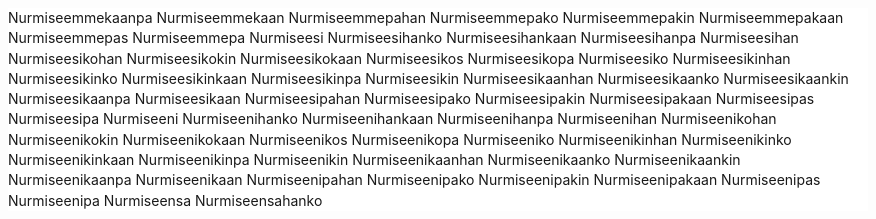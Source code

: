 Nurmiseemmekaanpa
Nurmiseemmekaan
Nurmiseemmepahan
Nurmiseemmepako
Nurmiseemmepakin
Nurmiseemmepakaan
Nurmiseemmepas
Nurmiseemmepa
Nurmiseesi
Nurmiseesihanko
Nurmiseesihankaan
Nurmiseesihanpa
Nurmiseesihan
Nurmiseesikohan
Nurmiseesikokin
Nurmiseesikokaan
Nurmiseesikos
Nurmiseesikopa
Nurmiseesiko
Nurmiseesikinhan
Nurmiseesikinko
Nurmiseesikinkaan
Nurmiseesikinpa
Nurmiseesikin
Nurmiseesikaanhan
Nurmiseesikaanko
Nurmiseesikaankin
Nurmiseesikaanpa
Nurmiseesikaan
Nurmiseesipahan
Nurmiseesipako
Nurmiseesipakin
Nurmiseesipakaan
Nurmiseesipas
Nurmiseesipa
Nurmiseeni
Nurmiseenihanko
Nurmiseenihankaan
Nurmiseenihanpa
Nurmiseenihan
Nurmiseenikohan
Nurmiseenikokin
Nurmiseenikokaan
Nurmiseenikos
Nurmiseenikopa
Nurmiseeniko
Nurmiseenikinhan
Nurmiseenikinko
Nurmiseenikinkaan
Nurmiseenikinpa
Nurmiseenikin
Nurmiseenikaanhan
Nurmiseenikaanko
Nurmiseenikaankin
Nurmiseenikaanpa
Nurmiseenikaan
Nurmiseenipahan
Nurmiseenipako
Nurmiseenipakin
Nurmiseenipakaan
Nurmiseenipas
Nurmiseenipa
Nurmiseensa
Nurmiseensahanko